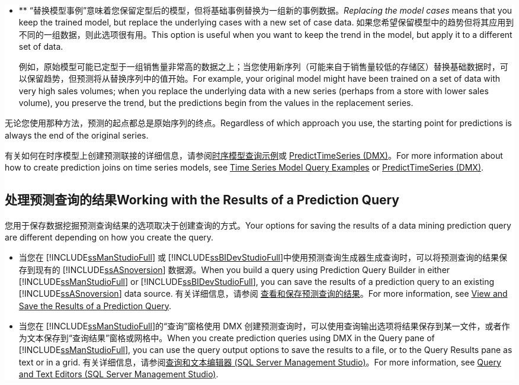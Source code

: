 -   <span data-ttu-id="ae073-190">\*\* “替换模型事例”意味着您保留定型后的模型，但将基础事例替换为一组新的事例数据。</span><span class="sxs-lookup"><span data-stu-id="ae073-190">*Replacing the model cases* means that you keep the trained model, but replace the underlying cases with a new set of case data.</span></span> <span data-ttu-id="ae073-191">如果您希望保留模型中的趋势但将其应用到不同的一组数据，则此选项很有用。</span><span class="sxs-lookup"><span data-stu-id="ae073-191">This option is useful when you want to keep the trend in the model, but apply it to a different set of data.</span></span>  
  
     <span data-ttu-id="ae073-192">例如，原始模型可能已定型于一组销售量非常高的数据之上；当您使用新序列（可能来自于销售量较低的存储区）替换基础数据时，可以保留趋势，但预测将从替换序列中的值开始。</span><span class="sxs-lookup"><span data-stu-id="ae073-192">For example, your original model might have been trained on a set of data with very high sales volumes; when you replace the underlying data with a new series (perhaps from a store with lower sales volume), you preserve the trend, but the predictions begin from the values in the replacement series.</span></span>  
  
 <span data-ttu-id="ae073-193">无论您使用那种方法，预测的起点都总是原始序列的终点。</span><span class="sxs-lookup"><span data-stu-id="ae073-193">Regardless of which approach you use, the starting point for predictions is always the end of the original series.</span></span>  
  
 <span data-ttu-id="ae073-194">有关如何在时序模型上创建预测联接的详细信息，请参阅[时序模型查询示例](time-series-model-query-examples.md)或 [PredictTimeSeries (DMX)](/sql/dmx/predicttimeseries-dmx)。</span><span class="sxs-lookup"><span data-stu-id="ae073-194">For more information about how to create prediction joins on time series models, see [Time Series Model Query Examples](time-series-model-query-examples.md) or [PredictTimeSeries &#40;DMX&#41;](/sql/dmx/predicttimeseries-dmx).</span></span>  
  
##  <a name="working-with-the-results-of-a-prediction-query"></a><a name="bkmk_WorkResults"></a> <span data-ttu-id="ae073-195">处理预测查询的结果</span><span class="sxs-lookup"><span data-stu-id="ae073-195">Working with the Results of a Prediction Query</span></span>  
 <span data-ttu-id="ae073-196">您用于保存数据挖掘预测查询结果的选项取决于创建查询的方式。</span><span class="sxs-lookup"><span data-stu-id="ae073-196">Your options for saving the results of a data mining prediction query are different depending on how you create the query.</span></span>  
  
-   <span data-ttu-id="ae073-197">当您在 [!INCLUDE[ssManStudioFull](../../includes/ssmanstudiofull-md.md)] 或 [!INCLUDE[ssBIDevStudioFull](../../includes/ssbidevstudiofull-md.md)]中使用预测查询生成器生成查询时，可以将预测查询的结果保存到现有的 [!INCLUDE[ssASnoversion](../../includes/ssasnoversion-md.md)] 数据源。</span><span class="sxs-lookup"><span data-stu-id="ae073-197">When you build a query using Prediction Query Builder in either [!INCLUDE[ssManStudioFull](../../includes/ssmanstudiofull-md.md)] or [!INCLUDE[ssBIDevStudioFull](../../includes/ssbidevstudiofull-md.md)], you can save the results of a prediction query to an existing [!INCLUDE[ssASnoversion](../../includes/ssasnoversion-md.md)] data source.</span></span> <span data-ttu-id="ae073-198">有关详细信息，请参阅 [查看和保存预测查询的结果](view-and-save-the-results-of-a-prediction-query.md)。</span><span class="sxs-lookup"><span data-stu-id="ae073-198">For more information, see [View and Save the Results of a Prediction Query](view-and-save-the-results-of-a-prediction-query.md).</span></span>  
  
-   <span data-ttu-id="ae073-199">当您在 [!INCLUDE[ssManStudioFull](../../includes/ssmanstudiofull-md.md)]的“查询”窗格使用 DMX 创建预测查询时，可以使用查询输出选项将结果保存到某一文件，或者作为文本保存到“查询结果”窗格或网格中。</span><span class="sxs-lookup"><span data-stu-id="ae073-199">When you create prediction queries using DMX in the Query pane of [!INCLUDE[ssManStudioFull](../../includes/ssmanstudiofull-md.md)], you can use the query output options to save the results to a file, or to the Query Results pane as text or in a grid.</span></span> <span data-ttu-id="ae073-200">有关详细信息，请参阅[查询和文本编辑器 (SQL Server Management Studio)](../../relational-databases/scripting/query-and-text-editors-sql-server-management-studio.md)。</span><span class="sxs-lookup"><span data-stu-id="ae073-200">For more information, see [Query and Text Editors &#40;SQL Server Management Studio&#41;](../../relational-databases/scripting/query-and-text-editors-sql-server-management-studio.md).</span></span>  
  
